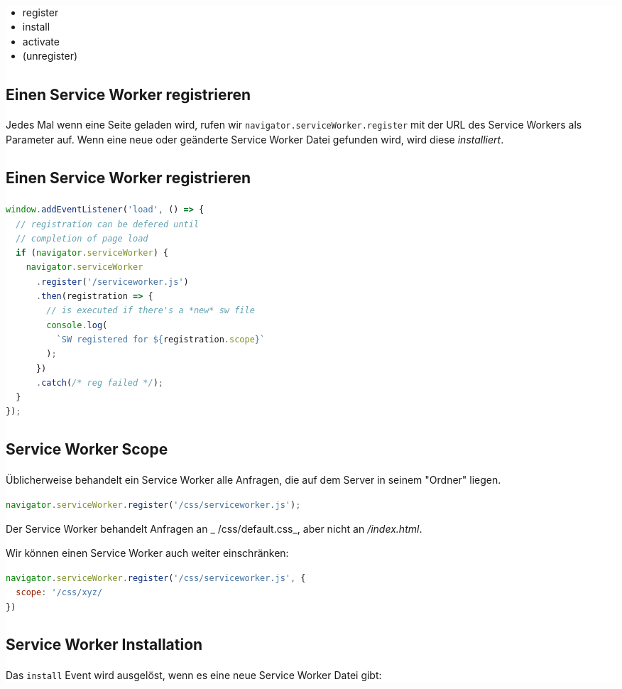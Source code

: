 - register
- install
- activate
- (unregister)

## Einen Service Worker registrieren

Jedes Mal wenn eine Seite geladen wird, rufen wir `navigator.serviceWorker.register` mit der URL des Service Workers als Parameter auf. Wenn eine neue oder geänderte Service Worker Datei gefunden wird, wird diese _installiert_.

## Einen Service Worker registrieren

```js
window.addEventListener('load', () => {
  // registration can be defered until
  // completion of page load
  if (navigator.serviceWorker) {
    navigator.serviceWorker
      .register('/serviceworker.js')
      .then(registration => {
        // is executed if there's a *new* sw file
        console.log(
          `SW registered for ${registration.scope}`
        );
      })
      .catch(/* reg failed */);
  }
});
```

## Service Worker Scope

Üblicherweise behandelt ein Service Worker alle Anfragen, die auf dem Server in seinem "Ordner" liegen.

```js
navigator.serviceWorker.register('/css/serviceworker.js');
```

Der Service Worker behandelt Anfragen an _ /css/default.css_, aber nicht an _/index.html_.

Wir können einen Service Worker auch weiter einschränken:

```js
navigator.serviceWorker.register('/css/serviceworker.js', {
  scope: '/css/xyz/
})
```

## Service Worker Installation

Das `install` Event wird ausgelöst, wenn es eine neue Service Worker Datei gibt:
